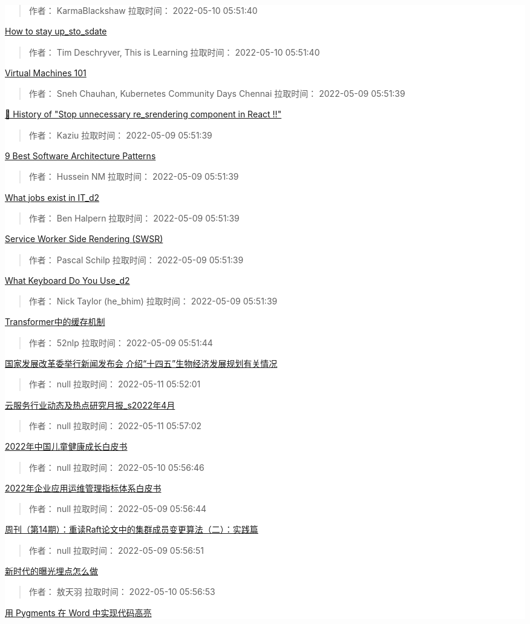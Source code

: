 > 作者： KarmaBlackshaw  拉取时间： 2022-05-10 05:51:40

 [How to stay up_sto_sdate](https://dev.to/this-is-learning/how-to-stay-up-to-date-o99)

> 作者： Tim Deschryver, This is Learning  拉取时间： 2022-05-10 05:51:40

 [Virtual Machines 101](https://dev.to/kcdchennai/virtual-machines-101-2gmg)

> 作者： Sneh Chauhan, Kubernetes Community Days Chennai  拉取时间： 2022-05-09 05:51:39

 [📖 History of "Stop unnecessary re_srendering component in React !!"](https://dev.to/kaziusan/history-of-stop-unnecessary-re-rendering-component-in-react--146f)

> 作者： Kaziu  拉取时间： 2022-05-09 05:51:39

 [9 Best Software Architecture Patterns](https://dev.to/hussein_nm/9-best-software-architecture-patterns-44pc)

> 作者： Hussein NM  拉取时间： 2022-05-09 05:51:39

 [What jobs exist in IT_d2](https://dev.to/ben/what-jobs-exist-in-it-m0e)

> 作者： Ben Halpern  拉取时间： 2022-05-09 05:51:39

 [Service Worker Side Rendering (SWSR)](https://dev.to/thepassle/service-worker-side-rendering-swsr-cb1)

> 作者： Pascal Schilp  拉取时间： 2022-05-09 05:51:39

 [What Keyboard Do You Use_d2](https://dev.to/nickytonline/what-keyboard-do-you-use-3ma2)

> 作者： Nick Taylor (he_bhim)  拉取时间： 2022-05-09 05:51:39

 [Transformer中的缓存机制](https://www.52nlp.cn/transformer%e4%b8%ad%e7%9a%84%e7%bc%93%e5%ad%98%e6%9c%ba%e5%88%b6)

> 作者： 52nlp  拉取时间： 2022-05-09 05:51:44

 [国家发展改革委举行新闻发布会 介绍“十四五”生物经济发展规划有关情况](https://www.ndrc.gov.cn/xwdt/xwfb/202205/t20220510_1324488.html)

> 作者： null  拉取时间： 2022-05-11 05:52:01

 [云服务行业动态及热点研究月报_s2022年4月](https://report.iresearch.cn/report/202205/3990.shtml)

> 作者： null  拉取时间： 2022-05-11 05:57:02

 [2022年中国儿童健康成长白皮书](https://report.iresearch.cn/report/202205/3989.shtml)

> 作者： null  拉取时间： 2022-05-10 05:56:46

 [2022年企业应用运维管理指标体系白皮书](https://report.iresearch.cn/report/202205/3988.shtml)

> 作者： null  拉取时间： 2022-05-09 05:56:44

 [周刊（第14期）：重读Raft论文中的集群成员变更算法（二）：实践篇](https://www.codedump.info/post/20220507-weekly-14/)

> 作者： null  拉取时间： 2022-05-09 05:56:51

 [新时代的曝光埋点怎么做](https://www.codesky.me/archives/intersection-expose-design.wind)

> 作者： 敖天羽  拉取时间： 2022-05-10 05:56:53

 [用 Pygments 在 Word 中实现代码高亮](https://robberphex.com/copy-from-pygments-paste-to-word/)
